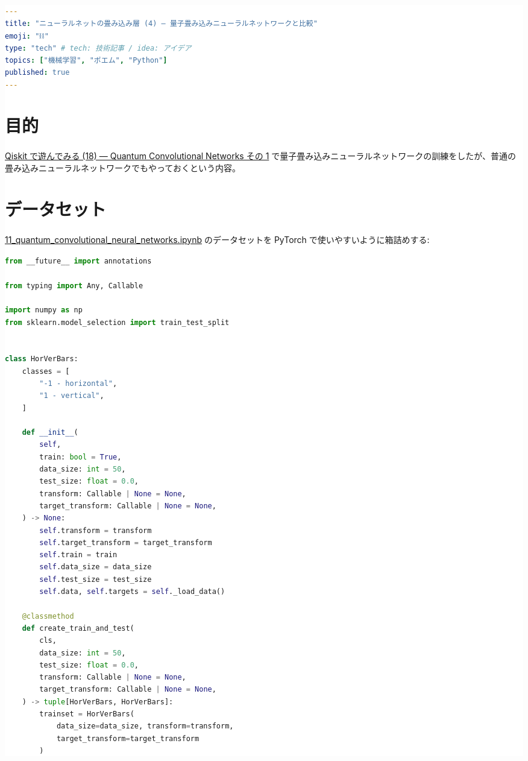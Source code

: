 ```yaml
---
title: "ニューラルネットの畳み込み層 (4) — 量子畳み込みニューラルネットワークと比較"
emoji: "⛓"
type: "tech" # tech: 技術記事 / idea: アイデア
topics: ["機械学習", "ポエム", "Python"]
published: true
---
```


# 目的

[Qiskit で遊んでみる (18) — Quantum Convolutional Networks その 1](/derwind/articles/dwd-qiskit18) で量子畳み込みニューラルネットワークの訓練をしたが、普通の畳み込みニューラルネットワークでもやっておくという内容。

# データセット

[11_quantum_convolutional_neural_networks.ipynb](https://github.com/qiskit-community/qiskit-machine-learning/blob/stable/0.6/docs/tutorials/11_quantum_convolutional_neural_networks.ipynb) のデータセットを PyTorch で使いやすいように箱詰めする:

```python
from __future__ import annotations

from typing import Any, Callable

import numpy as np
from sklearn.model_selection import train_test_split


class HorVerBars:
    classes = [
        "-1 - horizontal",
        "1 - vertical",
    ]

    def __init__(
        self,
        train: bool = True,
        data_size: int = 50,
        test_size: float = 0.0,
        transform: Callable | None = None,
        target_transform: Callable | None = None,
    ) -> None:
        self.transform = transform
        self.target_transform = target_transform
        self.train = train
        self.data_size = data_size
        self.test_size = test_size
        self.data, self.targets = self._load_data()

    @classmethod
    def create_train_and_test(
        cls,
        data_size: int = 50,
        test_size: float = 0.0,
        transform: Callable | None = None,
        target_transform: Callable | None = None,
    ) -> tuple[HorVerBars, HorVerBars]:
        trainset = HorVerBars(
            data_size=data_size, transform=transform,
            target_transform=target_transform
        )
```